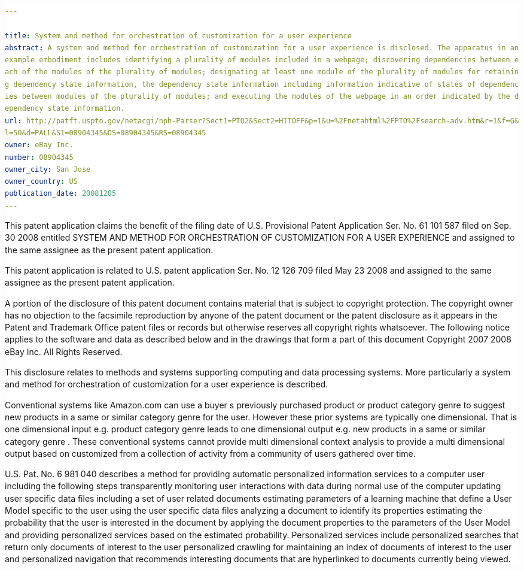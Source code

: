 ```yaml
---

title: System and method for orchestration of customization for a user experience
abstract: A system and method for orchestration of customization for a user experience is disclosed. The apparatus in an example embodiment includes identifying a plurality of modules included in a webpage; discovering dependencies between each of the modules of the plurality of modules; designating at least one module of the plurality of modules for retaining dependency state information, the dependency state information including information indicative of states of dependencies between modules of the plurality of modules; and executing the modules of the webpage in an order indicated by the dependency state information.
url: http://patft.uspto.gov/netacgi/nph-Parser?Sect1=PTO2&Sect2=HITOFF&p=1&u=%2Fnetahtml%2FPTO%2Fsearch-adv.htm&r=1&f=G&l=50&d=PALL&S1=08904345&OS=08904345&RS=08904345
owner: eBay Inc.
number: 08904345
owner_city: San Jose
owner_country: US
publication_date: 20081205
---
```

This patent application claims the benefit of the filing date of U.S. Provisional Patent Application Ser. No. 61 101 587 filed on Sep. 30 2008 entitled SYSTEM AND METHOD FOR ORCHESTRATION OF CUSTOMIZATION FOR A USER EXPERIENCE and assigned to the same assignee as the present patent application.

This patent application is related to U.S. patent application Ser. No. 12 126 709 filed May 23 2008 and assigned to the same assignee as the present patent application.

A portion of the disclosure of this patent document contains material that is subject to copyright protection. The copyright owner has no objection to the facsimile reproduction by anyone of the patent document or the patent disclosure as it appears in the Patent and Trademark Office patent files or records but otherwise reserves all copyright rights whatsoever. The following notice applies to the software and data as described below and in the drawings that form a part of this document Copyright 2007 2008 eBay Inc. All Rights Reserved.

This disclosure relates to methods and systems supporting computing and data processing systems. More particularly a system and method for orchestration of customization for a user experience is described.

Conventional systems like Amazon.com can use a buyer s previously purchased product or product category genre to suggest new products in a same or similar category genre for the user. However these prior systems are typically one dimensional. That is one dimensional input e.g. product category genre leads to one dimensional output e.g. new products in a same or similar category genre . These conventional systems cannot provide multi dimensional context analysis to provide a multi dimensional output based on customized from a collection of activity from a community of users gathered over time.

U.S. Pat. No. 6 981 040 describes a method for providing automatic personalized information services to a computer user including the following steps transparently monitoring user interactions with data during normal use of the computer updating user specific data files including a set of user related documents estimating parameters of a learning machine that define a User Model specific to the user using the user specific data files analyzing a document to identify its properties estimating the probability that the user is interested in the document by applying the document properties to the parameters of the User Model and providing personalized services based on the estimated probability. Personalized services include personalized searches that return only documents of interest to the user personalized crawling for maintaining an index of documents of interest to the user and personalized navigation that recommends interesting documents that are hyperlinked to documents currently being viewed.
